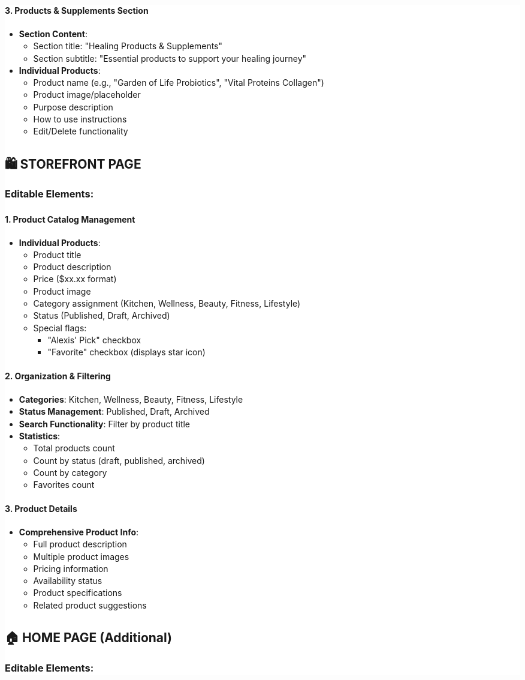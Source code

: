 #### 3. Products & Supplements Section
- **Section Content**:
  - Section title: "Healing Products & Supplements"
  - Section subtitle: "Essential products to support your healing journey"
- **Individual Products**:
  - Product name (e.g., "Garden of Life Probiotics", "Vital Proteins Collagen")
  - Product image/placeholder
  - Purpose description
  - How to use instructions
  - Edit/Delete functionality

## 🛍️ STOREFRONT PAGE

### Editable Elements:

#### 1. Product Catalog Management
- **Individual Products**:
  - Product title
  - Product description
  - Price ($xx.xx format)
  - Product image
  - Category assignment (Kitchen, Wellness, Beauty, Fitness, Lifestyle)
  - Status (Published, Draft, Archived)
  - Special flags:
    - "Alexis' Pick" checkbox
    - "Favorite" checkbox (displays star icon)

#### 2. Organization & Filtering
- **Categories**: Kitchen, Wellness, Beauty, Fitness, Lifestyle
- **Status Management**: Published, Draft, Archived
- **Search Functionality**: Filter by product title
- **Statistics**:
  - Total products count
  - Count by status (draft, published, archived)
  - Count by category
  - Favorites count

#### 3. Product Details
- **Comprehensive Product Info**:
  - Full product description
  - Multiple product images
  - Pricing information
  - Availability status
  - Product specifications
  - Related product suggestions

## 🏠 HOME PAGE (Additional)

### Editable Elements:
